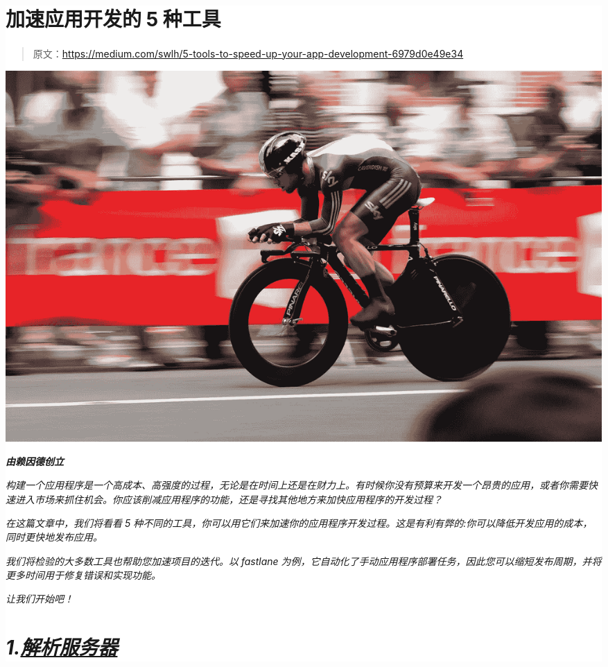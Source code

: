 # 加速应用开发的 5 种工具

> 原文：<https://medium.com/swlh/5-tools-to-speed-up-your-app-development-6979d0e49e34>

![](img/27e7e1d3cca7e5edb6ece0f44e83784e.png)

***由赖因德创立***[](https://blog.appsee.com/5_tools_speed_up_app_development/www.learnappmaking.com)

*构建一个应用程序是一个高成本、高强度的过程，无论是在时间上还是在财力上。有时候你没有预算来开发一个昂贵的应用，或者你需要快速进入市场来抓住机会。你应该削减应用程序的功能，还是寻找其他地方来加快应用程序的开发过程？*

*在这篇文章中，我们将看看 5 种不同的工具，你可以用它们来加速你的应用程序开发过程。这是有利有弊的:你可以降低开发应用的成本，同时更快地发布应用。*

*我们将检验的大多数工具也帮助您加速项目的迭代。以 fastlane 为例，它自动化了手动应用程序部署任务，因此您可以缩短发布周期，并将更多时间用于修复错误和实现功能。*

*让我们开始吧！*

# *1.[解析服务器](https://parseplatform.org/)*
